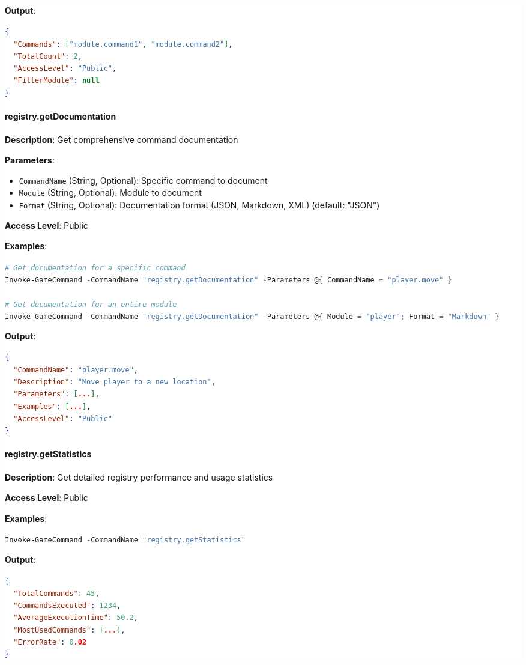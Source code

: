 **Output**:
```json
{
  "Commands": ["module.command1", "module.command2"],
  "TotalCount": 2,
  "AccessLevel": "Public",
  "FilterModule": null
}
```

#### registry.getDocumentation
**Description**: Get comprehensive command documentation

**Parameters**:
- `CommandName` (String, Optional): Specific command to document
- `Module` (String, Optional): Module to document
- `Format` (String, Optional): Documentation format (JSON, Markdown, XML) (default: "JSON")

**Access Level**: Public

**Examples**:
```powershell
# Get documentation for a specific command
Invoke-GameCommand -CommandName "registry.getDocumentation" -Parameters @{ CommandName = "player.move" }

# Get documentation for an entire module
Invoke-GameCommand -CommandName "registry.getDocumentation" -Parameters @{ Module = "player"; Format = "Markdown" }
```

**Output**:
```json
{
  "CommandName": "player.move",
  "Description": "Move player to a new location",
  "Parameters": [...],
  "Examples": [...],
  "AccessLevel": "Public"
}
```

#### registry.getStatistics
**Description**: Get detailed registry performance and usage statistics

**Access Level**: Public

**Examples**:
```powershell
Invoke-GameCommand -CommandName "registry.getStatistics"
```

**Output**:
```json
{
  "TotalCommands": 45,
  "CommandsExecuted": 1234,
  "AverageExecutionTime": 50.2,
  "MostUsedCommands": [...],
  "ErrorRate": 0.02
}
```
